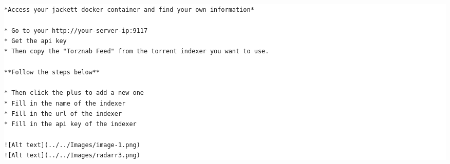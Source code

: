     *Access your jackett docker container and find your own information*

    * Go to your http://your-server-ip:9117
    * Get the api key 
    * Then copy the "Torznab Feed" from the torrent indexer you want to use.
    
    **Follow the steps below**

    * Then click the plus to add a new one
    * Fill in the name of the indexer
    * Fill in the url of the indexer
    * Fill in the api key of the indexer

    ![Alt text](../../Images/image-1.png)
    ![Alt text](../../Images/radarr3.png)
